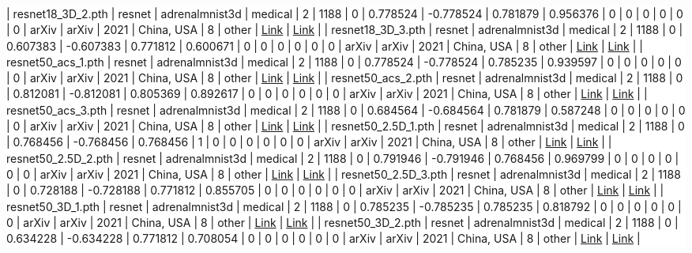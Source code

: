 | resnet18_3D_2.pth              | resnet       | adrenalmnist3d  | medical         |           2 |            1188 |         0        |       0.778524  |    -0.778524  |                 0.781879  |                   0.956376 |      0        |        0        |       0        |    0        |          0        |       0        | arXiv        | arXiv             |   2021 | China, USA |             8 | other     | [Link](https://arxiv.org/abs/2110.14795)                                                          | [Link](https://zenodo.org/records/10519652)                   |
| resnet18_3D_3.pth              | resnet       | adrenalmnist3d  | medical         |           2 |            1188 |         0        |       0.607383  |    -0.607383  |                 0.771812  |                   0.600671 |      0        |        0        |       0        |    0        |          0        |       0        | arXiv        | arXiv             |   2021 | China, USA |             8 | other     | [Link](https://arxiv.org/abs/2110.14795)                                                          | [Link](https://zenodo.org/records/10519652)                   |
| resnet50_acs_1.pth             | resnet       | adrenalmnist3d  | medical         |           2 |            1188 |         0        |       0.778524  |    -0.778524  |                 0.785235  |                   0.939597 |      0        |        0        |       0        |    0        |          0        |       0        | arXiv        | arXiv             |   2021 | China, USA |             8 | other     | [Link](https://arxiv.org/abs/2110.14795)                                                          | [Link](https://zenodo.org/records/10519652)                   |
| resnet50_acs_2.pth             | resnet       | adrenalmnist3d  | medical         |           2 |            1188 |         0        |       0.812081  |    -0.812081  |                 0.805369  |                   0.892617 |      0        |        0        |       0        |    0        |          0        |       0        | arXiv        | arXiv             |   2021 | China, USA |             8 | other     | [Link](https://arxiv.org/abs/2110.14795)                                                          | [Link](https://zenodo.org/records/10519652)                   |
| resnet50_acs_3.pth             | resnet       | adrenalmnist3d  | medical         |           2 |            1188 |         0        |       0.684564  |    -0.684564  |                 0.781879  |                   0.587248 |      0        |        0        |       0        |    0        |          0        |       0        | arXiv        | arXiv             |   2021 | China, USA |             8 | other     | [Link](https://arxiv.org/abs/2110.14795)                                                          | [Link](https://zenodo.org/records/10519652)                   |
| resnet50_2.5D_1.pth            | resnet       | adrenalmnist3d  | medical         |           2 |            1188 |         0        |       0.768456  |    -0.768456  |                 0.768456  |                   1        |      0        |        0        |       0        |    0        |          0        |       0        | arXiv        | arXiv             |   2021 | China, USA |             8 | other     | [Link](https://arxiv.org/abs/2110.14795)                                                          | [Link](https://zenodo.org/records/10519652)                   |
| resnet50_2.5D_2.pth            | resnet       | adrenalmnist3d  | medical         |           2 |            1188 |         0        |       0.791946  |    -0.791946  |                 0.768456  |                   0.969799 |      0        |        0        |       0        |    0        |          0        |       0        | arXiv        | arXiv             |   2021 | China, USA |             8 | other     | [Link](https://arxiv.org/abs/2110.14795)                                                          | [Link](https://zenodo.org/records/10519652)                   |
| resnet50_2.5D_3.pth            | resnet       | adrenalmnist3d  | medical         |           2 |            1188 |         0        |       0.728188  |    -0.728188  |                 0.771812  |                   0.855705 |      0        |        0        |       0        |    0        |          0        |       0        | arXiv        | arXiv             |   2021 | China, USA |             8 | other     | [Link](https://arxiv.org/abs/2110.14795)                                                          | [Link](https://zenodo.org/records/10519652)                   |
| resnet50_3D_1.pth              | resnet       | adrenalmnist3d  | medical         |           2 |            1188 |         0        |       0.785235  |    -0.785235  |                 0.785235  |                   0.818792 |      0        |        0        |       0        |    0        |          0        |       0        | arXiv        | arXiv             |   2021 | China, USA |             8 | other     | [Link](https://arxiv.org/abs/2110.14795)                                                          | [Link](https://zenodo.org/records/10519652)                   |
| resnet50_3D_2.pth              | resnet       | adrenalmnist3d  | medical         |           2 |            1188 |         0        |       0.634228  |    -0.634228  |                 0.771812  |                   0.708054 |      0        |        0        |       0        |    0        |          0        |       0        | arXiv        | arXiv             |   2021 | China, USA |             8 | other     | [Link](https://arxiv.org/abs/2110.14795)                                                          | [Link](https://zenodo.org/records/10519652)                   |